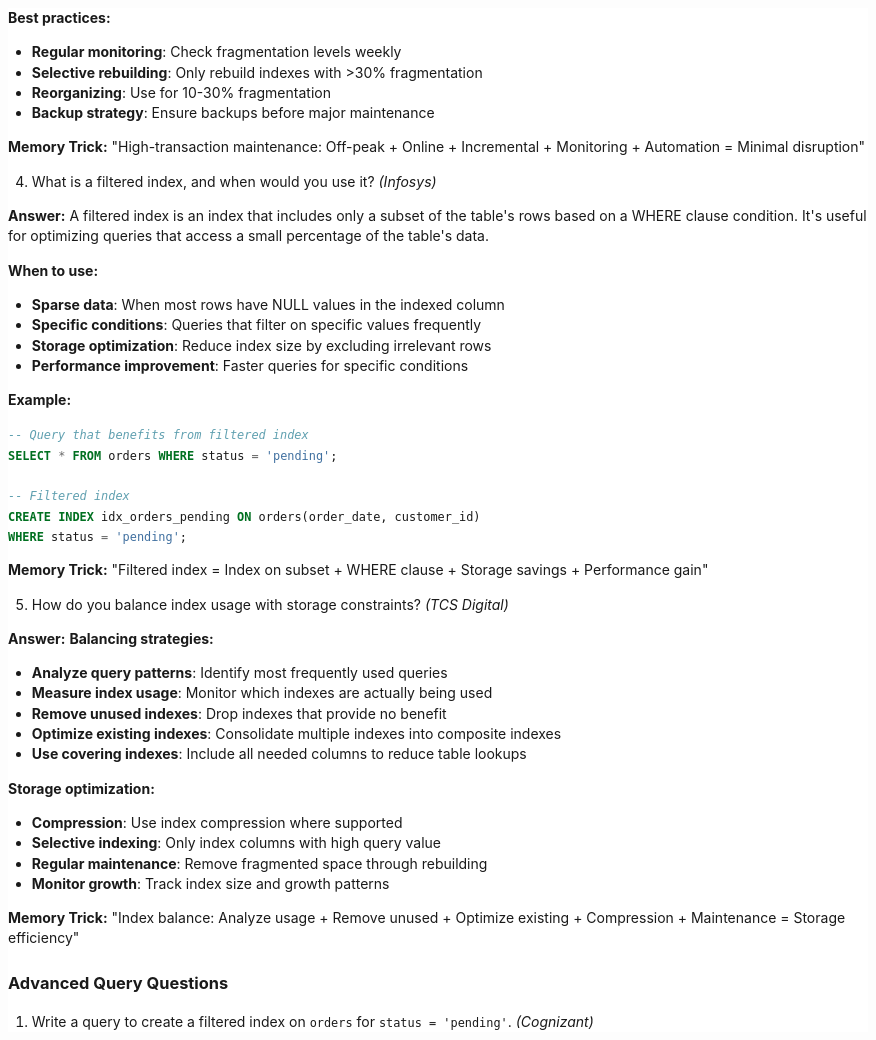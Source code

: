**Best practices:**
- **Regular monitoring**: Check fragmentation levels weekly
- **Selective rebuilding**: Only rebuild indexes with >30% fragmentation
- **Reorganizing**: Use for 10-30% fragmentation
- **Backup strategy**: Ensure backups before major maintenance

**Memory Trick:** "High-transaction maintenance: Off-peak + Online + Incremental + Monitoring + Automation = Minimal disruption"

4. What is a filtered index, and when would you use it? _(Infosys)_

**Answer:**
A filtered index is an index that includes only a subset of the table's rows based on a WHERE clause condition. It's useful for optimizing queries that access a small percentage of the table's data.

**When to use:**
- **Sparse data**: When most rows have NULL values in the indexed column
- **Specific conditions**: Queries that filter on specific values frequently
- **Storage optimization**: Reduce index size by excluding irrelevant rows
- **Performance improvement**: Faster queries for specific conditions

**Example:**
```sql
-- Query that benefits from filtered index
SELECT * FROM orders WHERE status = 'pending';

-- Filtered index
CREATE INDEX idx_orders_pending ON orders(order_date, customer_id) 
WHERE status = 'pending';
```

**Memory Trick:** "Filtered index = Index on subset + WHERE clause + Storage savings + Performance gain"

5. How do you balance index usage with storage constraints? _(TCS Digital)_

**Answer:**
**Balancing strategies:**
- **Analyze query patterns**: Identify most frequently used queries
- **Measure index usage**: Monitor which indexes are actually being used
- **Remove unused indexes**: Drop indexes that provide no benefit
- **Optimize existing indexes**: Consolidate multiple indexes into composite indexes
- **Use covering indexes**: Include all needed columns to reduce table lookups

**Storage optimization:**
- **Compression**: Use index compression where supported
- **Selective indexing**: Only index columns with high query value
- **Regular maintenance**: Remove fragmented space through rebuilding
- **Monitor growth**: Track index size and growth patterns

**Memory Trick:** "Index balance: Analyze usage + Remove unused + Optimize existing + Compression + Maintenance = Storage efficiency"

### Advanced Query Questions
1. Write a query to create a filtered index on `orders` for `status = 'pending'`. _(Cognizant)_
